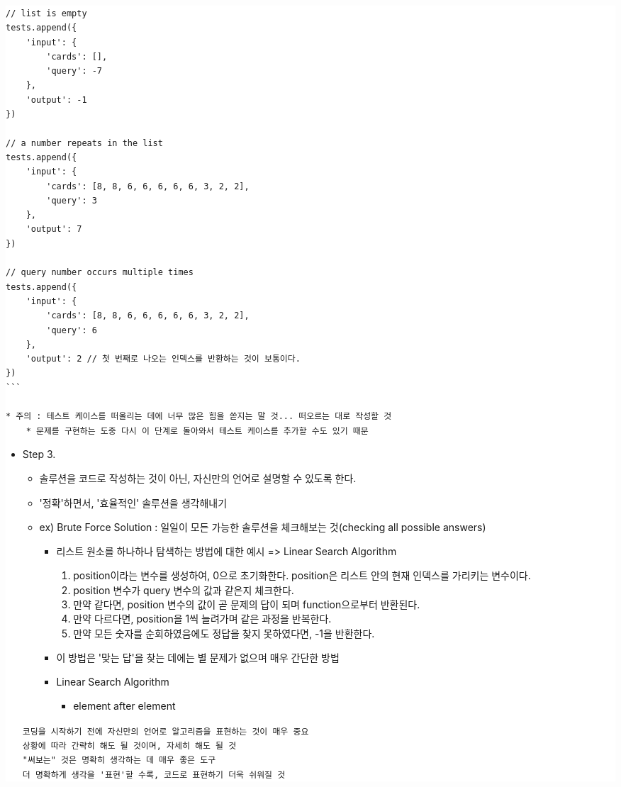     // list is empty
    tests.append({
        'input': {
            'cards': [],
            'query': -7
        },
        'output': -1
    })

    // a number repeats in the list
    tests.append({
        'input': {
            'cards': [8, 8, 6, 6, 6, 6, 6, 3, 2, 2],
            'query': 3
        },
        'output': 7
    })

    // query number occurs multiple times
    tests.append({
        'input': {
            'cards': [8, 8, 6, 6, 6, 6, 6, 3, 2, 2],
            'query': 6
        },
        'output': 2 // 첫 번째로 나오는 인덱스를 반환하는 것이 보통이다.
    })
    ```

    * 주의 : 테스트 케이스를 떠올리는 데에 너무 많은 힘을 쏟지는 말 것... 떠오르는 대로 작성할 것
        * 문제를 구현하는 도중 다시 이 단계로 돌아와서 테스트 케이스를 추가할 수도 있기 때문

* Step 3.

    * 솔루션을 코드로 작성하는 것이 아닌, 자신만의 언어로 설명할 수 있도록 한다.

    * '정확'하면서, '효율적인' 솔루션을 생각해내기
        
    * ex) Brute Force Solution : 일일이 모든 가능한 솔루션을 체크해보는 것(checking all possible answers)

        * 리스트 원소를 하나하나 탐색하는 방법에 대한 예시 => Linear Search Algorithm

            1. position이라는 변수를 생성하여, 0으로 초기화한다. position은 리스트 안의 현재 인덱스를 가리키는 변수이다.
            2. position 변수가 query 변수의 값과 같은지 체크한다.
            3. 만약 같다면, position 변수의 값이 곧 문제의 답이 되며 function으로부터 반환된다.
            4. 만약 다르다면, position을 1씩 늘려가며 같은 과정을 반복한다.
            5. 만약 모든 숫자를 순회하였음에도 정답을 찾지 못하였다면, -1을 반환한다.

        * 이 방법은 '맞는 답'을 찾는 데에는 별 문제가 없으며 매우 간단한 방법

        * Linear Search Algorithm
            * element after element

    ```
    코딩을 시작하기 전에 자신만의 언어로 알고리즘을 표현하는 것이 매우 중요
    상황에 따라 간략히 해도 될 것이며, 자세히 해도 될 것
    "써보는" 것은 명확히 생각하는 데 매우 좋은 도구
    더 명확하게 생각을 '표현'할 수록, 코드로 표현하기 더욱 쉬워질 것
    ```
